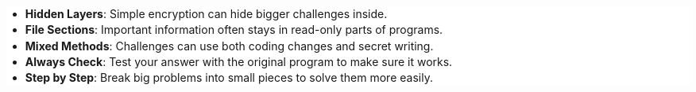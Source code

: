 - **Hidden Layers**: Simple encryption can hide bigger challenges inside.
- **File Sections**: Important information often stays in read-only parts of programs.
- **Mixed Methods**: Challenges can use both coding changes and secret writing.
- **Always Check**: Test your answer with the original program to make sure it works.
- **Step by Step**: Break big problems into small pieces to solve them more easily.









